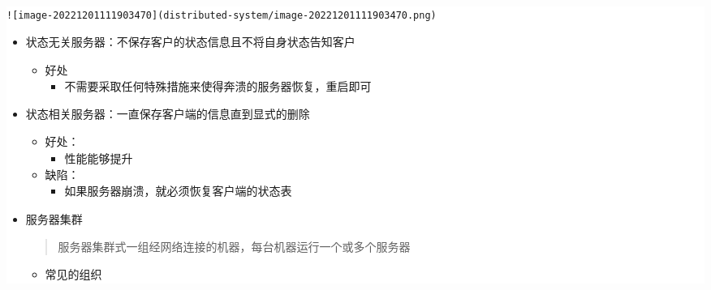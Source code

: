     ![image-20221201111903470](distributed-system/image-20221201111903470.png)

  * 状态无关服务器：不保存客户的状态信息且不将自身状态告知客户

    * 好处
      * 不需要采取任何特殊措施来使得奔溃的服务器恢复，重启即可

  * 状态相关服务器：一直保存客户端的信息直到显式的删除

    * 好处：
      * 性能能够提升
    * 缺陷：
      * 如果服务器崩溃，就必须恢复客户端的状态表

* 服务器集群

  > 服务器集群式一组经网络连接的机器，每台机器运行一个或多个服务器

  * 常见的组织

